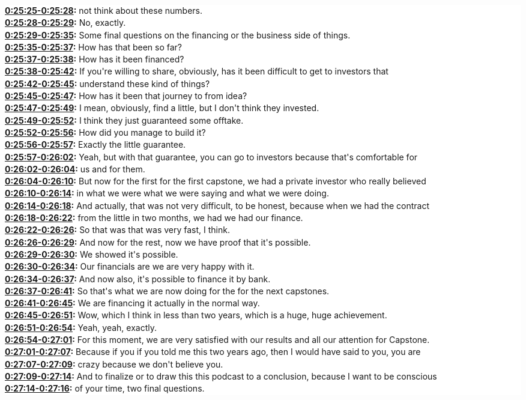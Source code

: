 **[0:25:25-0:25:28](https://investinginregenerativeagriculture.com/2019/04/23/ruud-zanders/#t=0:25:25):**  not think about these numbers.  
**[0:25:28-0:25:29](https://investinginregenerativeagriculture.com/2019/04/23/ruud-zanders/#t=0:25:28):**  No, exactly.  
**[0:25:29-0:25:35](https://investinginregenerativeagriculture.com/2019/04/23/ruud-zanders/#t=0:25:29):**  Some final questions on the financing or the business side of things.  
**[0:25:35-0:25:37](https://investinginregenerativeagriculture.com/2019/04/23/ruud-zanders/#t=0:25:35):**  How has that been so far?  
**[0:25:37-0:25:38](https://investinginregenerativeagriculture.com/2019/04/23/ruud-zanders/#t=0:25:37):**  How has it been financed?  
**[0:25:38-0:25:42](https://investinginregenerativeagriculture.com/2019/04/23/ruud-zanders/#t=0:25:38):**  If you're willing to share, obviously, has it been difficult to get to investors that  
**[0:25:42-0:25:45](https://investinginregenerativeagriculture.com/2019/04/23/ruud-zanders/#t=0:25:42):**  understand these kind of things?  
**[0:25:45-0:25:47](https://investinginregenerativeagriculture.com/2019/04/23/ruud-zanders/#t=0:25:45):**  How has it been that journey to from idea?  
**[0:25:47-0:25:49](https://investinginregenerativeagriculture.com/2019/04/23/ruud-zanders/#t=0:25:47):**  I mean, obviously, find a little, but I don't think they invested.  
**[0:25:49-0:25:52](https://investinginregenerativeagriculture.com/2019/04/23/ruud-zanders/#t=0:25:49):**  I think they just guaranteed some offtake.  
**[0:25:52-0:25:56](https://investinginregenerativeagriculture.com/2019/04/23/ruud-zanders/#t=0:25:52):**  How did you manage to build it?  
**[0:25:56-0:25:57](https://investinginregenerativeagriculture.com/2019/04/23/ruud-zanders/#t=0:25:56):**  Exactly the little guarantee.  
**[0:25:57-0:26:02](https://investinginregenerativeagriculture.com/2019/04/23/ruud-zanders/#t=0:25:57):**  Yeah, but with that guarantee, you can go to investors because that's comfortable for  
**[0:26:02-0:26:04](https://investinginregenerativeagriculture.com/2019/04/23/ruud-zanders/#t=0:26:02):**  us and for them.  
**[0:26:04-0:26:10](https://investinginregenerativeagriculture.com/2019/04/23/ruud-zanders/#t=0:26:04):**  But now for the first for the first capstone, we had a private investor who really believed  
**[0:26:10-0:26:14](https://investinginregenerativeagriculture.com/2019/04/23/ruud-zanders/#t=0:26:10):**  in what we were what we were saying and what we were doing.  
**[0:26:14-0:26:18](https://investinginregenerativeagriculture.com/2019/04/23/ruud-zanders/#t=0:26:14):**  And actually, that was not very difficult, to be honest, because when we had the contract  
**[0:26:18-0:26:22](https://investinginregenerativeagriculture.com/2019/04/23/ruud-zanders/#t=0:26:18):**  from the little in two months, we had we had our finance.  
**[0:26:22-0:26:26](https://investinginregenerativeagriculture.com/2019/04/23/ruud-zanders/#t=0:26:22):**  So that was that was very fast, I think.  
**[0:26:26-0:26:29](https://investinginregenerativeagriculture.com/2019/04/23/ruud-zanders/#t=0:26:26):**  And now for the rest, now we have proof that it's possible.  
**[0:26:29-0:26:30](https://investinginregenerativeagriculture.com/2019/04/23/ruud-zanders/#t=0:26:29):**  We showed it's possible.  
**[0:26:30-0:26:34](https://investinginregenerativeagriculture.com/2019/04/23/ruud-zanders/#t=0:26:30):**  Our financials are we are very happy with it.  
**[0:26:34-0:26:37](https://investinginregenerativeagriculture.com/2019/04/23/ruud-zanders/#t=0:26:34):**  And now also, it's possible to finance it by bank.  
**[0:26:37-0:26:41](https://investinginregenerativeagriculture.com/2019/04/23/ruud-zanders/#t=0:26:37):**  So that's what we are now doing for the for the next capstones.  
**[0:26:41-0:26:45](https://investinginregenerativeagriculture.com/2019/04/23/ruud-zanders/#t=0:26:41):**  We are financing it actually in the normal way.  
**[0:26:45-0:26:51](https://investinginregenerativeagriculture.com/2019/04/23/ruud-zanders/#t=0:26:45):**  Wow, which I think in less than two years, which is a huge, huge achievement.  
**[0:26:51-0:26:54](https://investinginregenerativeagriculture.com/2019/04/23/ruud-zanders/#t=0:26:51):**  Yeah, yeah, exactly.  
**[0:26:54-0:27:01](https://investinginregenerativeagriculture.com/2019/04/23/ruud-zanders/#t=0:26:54):**  For this moment, we are very satisfied with our results and all our attention for Capstone.  
**[0:27:01-0:27:07](https://investinginregenerativeagriculture.com/2019/04/23/ruud-zanders/#t=0:27:01):**  Because if you if you told me this two years ago, then I would have said to you, you are  
**[0:27:07-0:27:09](https://investinginregenerativeagriculture.com/2019/04/23/ruud-zanders/#t=0:27:07):**  crazy because we don't believe you.  
**[0:27:09-0:27:14](https://investinginregenerativeagriculture.com/2019/04/23/ruud-zanders/#t=0:27:09):**  And to finalize or to draw this this podcast to a conclusion, because I want to be conscious  
**[0:27:14-0:27:16](https://investinginregenerativeagriculture.com/2019/04/23/ruud-zanders/#t=0:27:14):**  of your time, two final questions.  